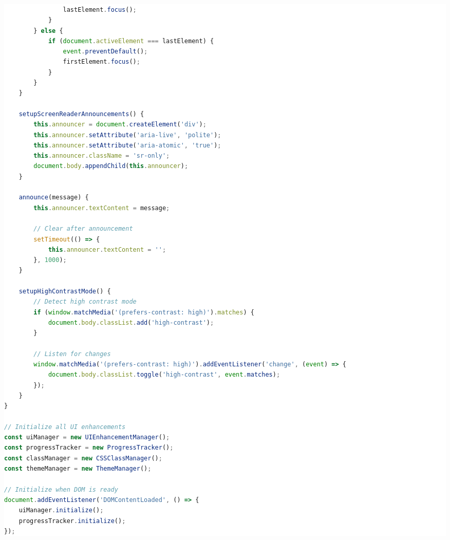 ```javascript
                lastElement.focus();
            }
        } else {
            if (document.activeElement === lastElement) {
                event.preventDefault();
                firstElement.focus();
            }
        }
    }
    
    setupScreenReaderAnnouncements() {
        this.announcer = document.createElement('div');
        this.announcer.setAttribute('aria-live', 'polite');
        this.announcer.setAttribute('aria-atomic', 'true');
        this.announcer.className = 'sr-only';
        document.body.appendChild(this.announcer);
    }
    
    announce(message) {
        this.announcer.textContent = message;
        
        // Clear after announcement
        setTimeout(() => {
            this.announcer.textContent = '';
        }, 1000);
    }
    
    setupHighContrastMode() {
        // Detect high contrast mode
        if (window.matchMedia('(prefers-contrast: high)').matches) {
            document.body.classList.add('high-contrast');
        }
        
        // Listen for changes
        window.matchMedia('(prefers-contrast: high)').addEventListener('change', (event) => {
            document.body.classList.toggle('high-contrast', event.matches);
        });
    }
}

// Initialize all UI enhancements
const uiManager = new UIEnhancementManager();
const progressTracker = new ProgressTracker();
const classManager = new CSSClassManager();
const themeManager = new ThemeManager();

// Initialize when DOM is ready
document.addEventListener('DOMContentLoaded', () => {
    uiManager.initialize();
    progressTracker.initialize();
});
```

